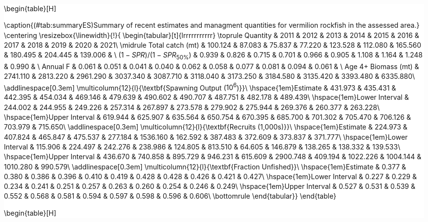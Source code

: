 





\begin{table}[H]

\caption{(\#tab:summaryES)Summary of recent estimates and managment quantities for vermilion rockfish in the assessed area.}
\centering
\resizebox{\linewidth}{!}{
\begin{tabular}[t]{lrrrrrrrrrrr}
\toprule
Quantity & 2011 & 2012 & 2013 & 2014 & 2015 & 2016 & 2017 & 2018 & 2019 & 2020 & 2021\\
\midrule
Total catch (mt) & 100.124 & 87.083 & 75.837 & 77.220 & 123.528 & 112.080 & 165.560 & 180.495 & 204.445 & 139.006 & \\
$(1-SPR)/(1-SPR_{50\%})$ & 0.939 & 0.826 & 0.715 & 0.701 & 0.966 & 0.905 & 1.108 & 1.164 & 1.248 & 0.990 & \\
Annual F & 0.061 & 0.051 & 0.041 & 0.040 & 0.062 & 0.058 & 0.077 & 0.081 & 0.094 & 0.061 & \\
Age 4+ Biomass (mt) & 2741.110 & 2813.220 & 2961.290 & 3037.340 & 3087.710 & 3118.040 & 3173.250 & 3184.580 & 3135.420 & 3393.480 & 6335.880\\
\addlinespace[0.3em]
\multicolumn{12}{l}{\textbf{Spawning Output ($10^6$)}}\\
\hspace{1em}Estimate & 431.973 & 435.431 & 442.395 & 454.034 & 469.146 & 479.639 & 490.602 & 490.707 & 487.751 & 482.178 & 489.439\\
\hspace{1em}Lower Interval & 244.002 & 244.955 & 249.226 & 257.314 & 267.897 & 273.578 & 279.902 & 275.944 & 269.376 & 260.377 & 263.228\\
\hspace{1em}Upper Interval & 619.944 & 625.907 & 635.564 & 650.754 & 670.395 & 685.700 & 701.302 & 705.470 & 706.126 & 703.979 & 715.650\\
\addlinespace[0.3em]
\multicolumn{12}{l}{\textbf{Recruits (1,000s)}}\\
\hspace{1em}Estimate & 224.973 & 407.824 & 465.847 & 475.537 & 277.184 & 1536.160 & 162.592 & 387.483 & 372.609 & 373.837 & 371.777\\
\hspace{1em}Lower Interval & 115.906 & 224.497 & 242.276 & 238.986 & 124.805 & 813.510 & 64.605 & 146.879 & 138.265 & 138.332 & 139.533\\
\hspace{1em}Upper Interval & 436.670 & 740.858 & 895.729 & 946.231 & 615.609 & 2900.748 & 409.194 & 1022.226 & 1004.144 & 1010.280 & 990.579\\
\addlinespace[0.3em]
\multicolumn{12}{l}{\textbf{Fraction Unfished}}\\
\hspace{1em}Estimate & 0.377 & 0.380 & 0.386 & 0.396 & 0.410 & 0.419 & 0.428 & 0.428 & 0.426 & 0.421 & 0.427\\
\hspace{1em}Lower Interval & 0.227 & 0.229 & 0.234 & 0.241 & 0.251 & 0.257 & 0.263 & 0.260 & 0.254 & 0.246 & 0.249\\
\hspace{1em}Upper Interval & 0.527 & 0.531 & 0.539 & 0.552 & 0.568 & 0.581 & 0.594 & 0.597 & 0.598 & 0.596 & 0.606\\
\bottomrule
\end{tabular}}
\end{table}





\begin{table}[H]
